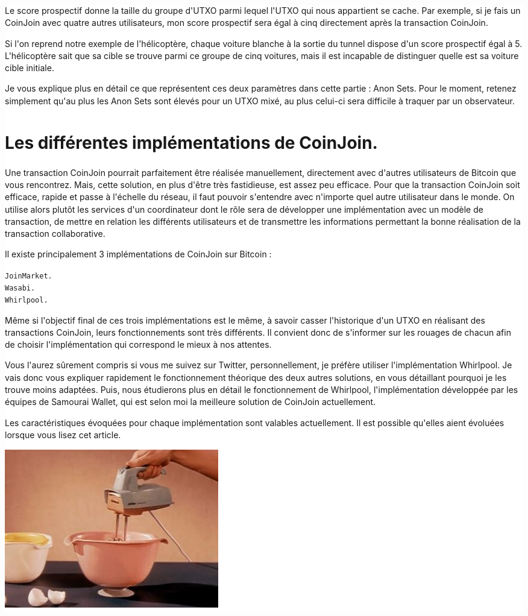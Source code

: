 Le score prospectif donne la taille du groupe d'UTXO parmi lequel l'UTXO qui nous appartient se cache. Par exemple, si je fais un CoinJoin avec quatre autres utilisateurs, mon score prospectif sera égal à cinq directement après la transaction CoinJoin. 

Si l'on reprend notre exemple de l'hélicoptère, chaque voiture blanche à la sortie du tunnel dispose d'un score prospectif égal à 5. L'hélicoptère sait que sa cible se trouve parmi ce groupe de cinq voitures, mais il est incapable de distinguer quelle est sa voiture cible initiale.

Je vous explique plus en détail ce que représentent ces deux paramètres dans cette partie : Anon Sets. Pour le moment, retenez simplement qu'au plus les Anon Sets sont élevés pour un UTXO mixé, au plus celui-ci sera difficile à traquer par un observateur.


# Les différentes implémentations de CoinJoin.

Une transaction CoinJoin pourrait parfaitement être réalisée manuellement, directement avec d'autres utilisateurs de Bitcoin que vous rencontrez. Mais, cette solution, en plus d'être très fastidieuse, est assez peu efficace. Pour que la transaction CoinJoin soit efficace, rapide et passe à l'échelle du réseau, il faut pouvoir s'entendre avec n'importe quel autre utilisateur dans le monde. On utilise alors plutôt les services d'un coordinateur dont le rôle sera de développer une implémentation avec un modèle de transaction, de mettre en relation les différents utilisateurs et de transmettre les informations permettant la bonne réalisation de la transaction collaborative.

Il existe principalement 3 implémentations de CoinJoin sur Bitcoin :

    JoinMarket.
    Wasabi.
    Whirlpool.


Même si l'objectif final de ces trois implémentations est le même, à savoir casser l'historique d'un UTXO en réalisant des transactions CoinJoin, leurs fonctionnements sont très différents. Il convient donc de s'informer sur les rouages de chacun afin de choisir l'implémentation qui correspond le mieux à nos attentes.

Vous l'aurez sûrement compris si vous me suivez sur Twitter, personnellement, je préfère utiliser l'implémentation Whirlpool. Je vais donc vous expliquer rapidement le fonctionnement théorique des deux autres solutions, en vous détaillant pourquoi je les trouve moins adaptées. Puis, nous étudierons plus en détail le fonctionnement de Whirlpool, l'implémentation développée par les équipes de Samourai Wallet, qui est selon moi la meilleure solution de CoinJoin actuellement. 

Les caractéristiques évoquées pour chaque implémentation sont valables actuellement. Il est possible qu'elles aient évoluées lorsque vous lisez cet article.


![Legende](assets\2.jpg)
